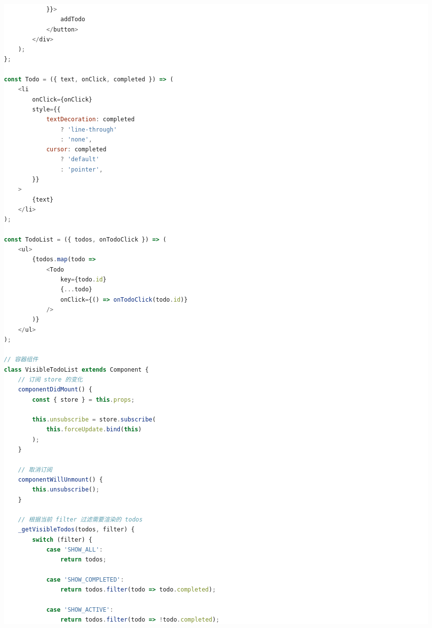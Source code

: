 ```javascript
            }}>
                addTodo
            </button>
        </div>
    );
};

const Todo = ({ text, onClick, completed }) => (
    <li
        onClick={onClick}
        style={{
            textDecoration: completed
                ? 'line-through'
                : 'none',
            cursor: completed
                ? 'default'
                : 'pointer',
        }}
    >
        {text}
    </li>
);

const TodoList = ({ todos, onTodoClick }) => (
    <ul>
        {todos.map(todo =>
            <Todo
                key={todo.id}
                {...todo}
                onClick={() => onTodoClick(todo.id)}
            />
        )}
    </ul>
);

// 容器组件
class VisibleTodoList extends Component {
    // 订阅 store 的变化
    componentDidMount() {
        const { store } = this.props;

        this.unsubscribe = store.subscribe(
            this.forceUpdate.bind(this)
        );
    }

    // 取消订阅
    componentWillUnmount() {
        this.unsubscribe();
    }

    // 根据当前 filter 过滤需要渲染的 todos
    _getVisibleTodos(todos, filter) {
        switch (filter) {
            case 'SHOW_ALL':
                return todos;

            case 'SHOW_COMPLETED':
                return todos.filter(todo => todo.completed);

            case 'SHOW_ACTIVE':
                return todos.filter(todo => !todo.completed);

```